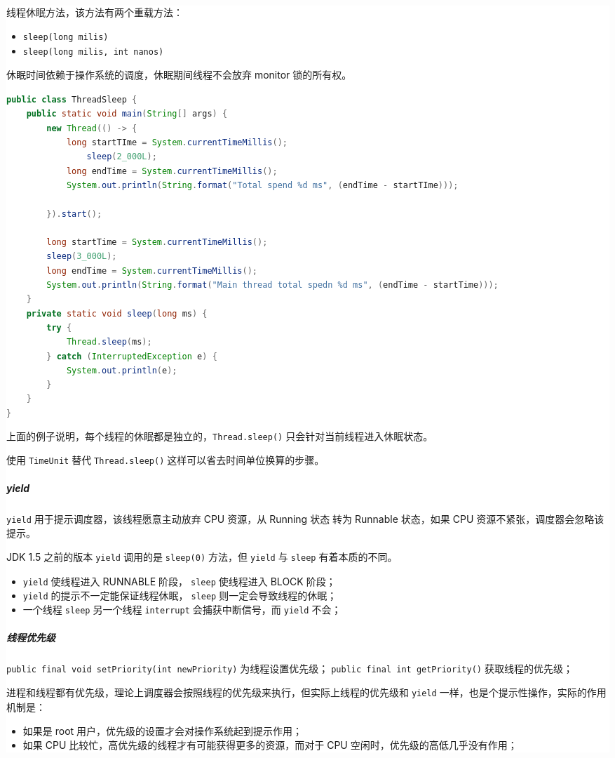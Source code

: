 线程休眠方法，该方法有两个重载方法：

- `sleep(long milis)`
- `sleep(long milis, int nanos)`

休眠时间依赖于操作系统的调度，休眠期间线程不会放弃 monitor 锁的所有权。

```JAVA
public class ThreadSleep {
    public static void main(String[] args) {
        new Thread(() -> {
            long startTIme = System.currentTimeMillis();
                sleep(2_000L);
            long endTime = System.currentTimeMillis();
            System.out.println(String.format("Total spend %d ms", (endTime - startTIme)));

        }).start();

        long startTime = System.currentTimeMillis();
        sleep(3_000L);
        long endTime = System.currentTimeMillis();
        System.out.println(String.format("Main thread total spedn %d ms", (endTime - startTime)));
    }
    private static void sleep(long ms) {
        try {
            Thread.sleep(ms);
        } catch (InterruptedException e) {
            System.out.println(e);
        }
    }
}
```

上面的例子说明，每个线程的休眠都是独立的，`Thread.sleep()` 只会针对当前线程进入休眠状态。

使用 `TimeUnit` 替代 `Thread.sleep()` 这样可以省去时间单位换算的步骤。

##### yield

`yield` 用于提示调度器，该线程愿意主动放弃 CPU 资源，从 Running 状态 转为 Runnable 状态，如果 CPU 资源不紧张，调度器会忽略该提示。

JDK 1.5 之前的版本 `yield` 调用的是 `sleep(0)` 方法，但 `yield` 与 `sleep` 有着本质的不同。

- `yield` 使线程进入 RUNNABLE 阶段， `sleep` 使线程进入 BLOCK 阶段；
- `yield` 的提示不一定能保证线程休眠， `sleep` 则一定会导致线程的休眠；
- 一个线程 `sleep` 另一个线程 `interrupt` 会捕获中断信号，而 `yield` 不会；

##### 线程优先级

`public final void setPriority(int newPriority)` 为线程设置优先级；
`public final int getPriority()` 获取线程的优先级；

进程和线程都有优先级，理论上调度器会按照线程的优先级来执行，但实际上线程的优先级和 `yield` 一样，也是个提示性操作，实际的作用机制是：

- 如果是 root 用户，优先级的设置才会对操作系统起到提示作用；
- 如果 CPU 比较忙，高优先级的线程才有可能获得更多的资源，而对于 CPU 空闲时，优先级的高低几乎没有作用；
